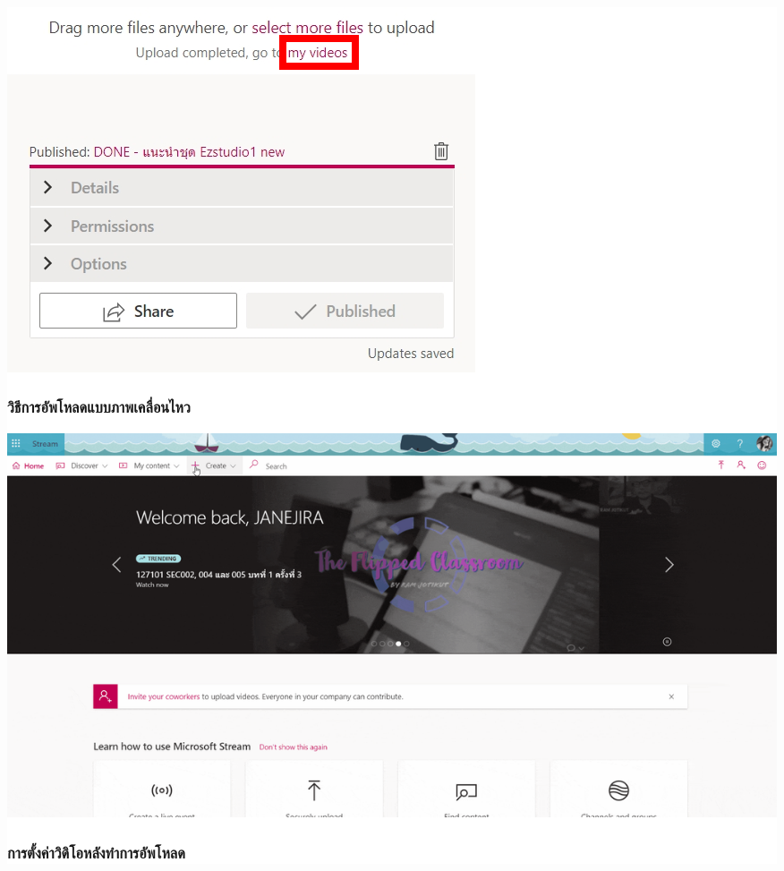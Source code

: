 ![](<../../.gitbook/assets/image (189).png>)

### วิธีการอัพโหลดแบบภาพเคลื่อนไหว

![](<../../.gitbook/assets/image (190).png>)



### การตั้งค่าวิดิโอหลังทำการอัพโหลด
